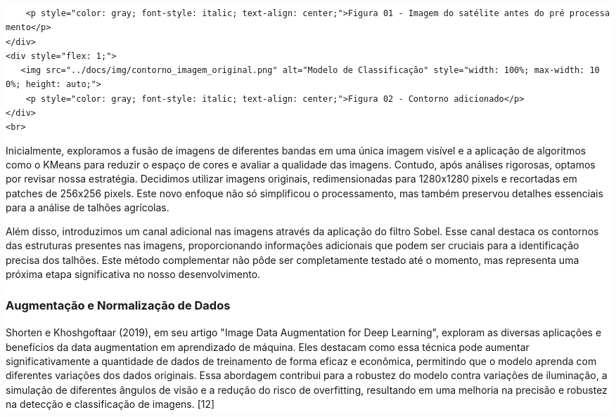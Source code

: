         <p style="color: gray; font-style: italic; text-align: center;">Figura 01 - Imagem do satélite antes do pré processamento</p>
    </div>
    <div style="flex: 1;">
       <img src="../docs/img/contorno_imagem_original.png" alt="Modelo de Classificação" style="width: 100%; max-width: 100%; height: auto;">
        <p style="color: gray; font-style: italic; text-align: center;">Figura 02 - Contorno adicionado</p>
    </div>
    <br>
</div>

Inicialmente, exploramos a fusão de imagens de diferentes bandas em uma única imagem visível e a aplicação de algoritmos como o KMeans para reduzir o espaço de cores e avaliar a qualidade das imagens. Contudo, após análises rigorosas, optamos por revisar nossa estratégia. Decidimos utilizar imagens originais, redimensionadas para 1280x1280 pixels e recortadas em patches de 256x256 pixels. Este novo enfoque não só simplificou o processamento, mas também preservou detalhes essenciais para a análise de talhões agrícolas.

Além disso, introduzimos um canal adicional nas imagens através da aplicação do filtro Sobel. Esse canal destaca os contornos das estruturas presentes nas imagens, proporcionando informações adicionais que podem ser cruciais para a identificação precisa dos talhões. Este método complementar não pôde ser completamente testado até o momento, mas representa uma próxima etapa significativa no nosso desenvolvimento.

### Augmentação e Normalização de Dados
Shorten e Khoshgoftaar (2019), em seu artigo "Image Data Augmentation for Deep Learning", exploram as diversas aplicações e benefícios da data augmentation em aprendizado de máquina. Eles destacam como essa técnica pode aumentar significativamente a quantidade de dados de treinamento de forma eficaz e econômica, permitindo que o modelo aprenda com diferentes variações dos dados originais. Essa abordagem contribui para a robustez do modelo contra variações de iluminação, a simulação de diferentes ângulos de visão e a redução do risco de overfitting, resultando em uma melhoria na precisão e robustez na detecção e classificação de imagens. [12]
